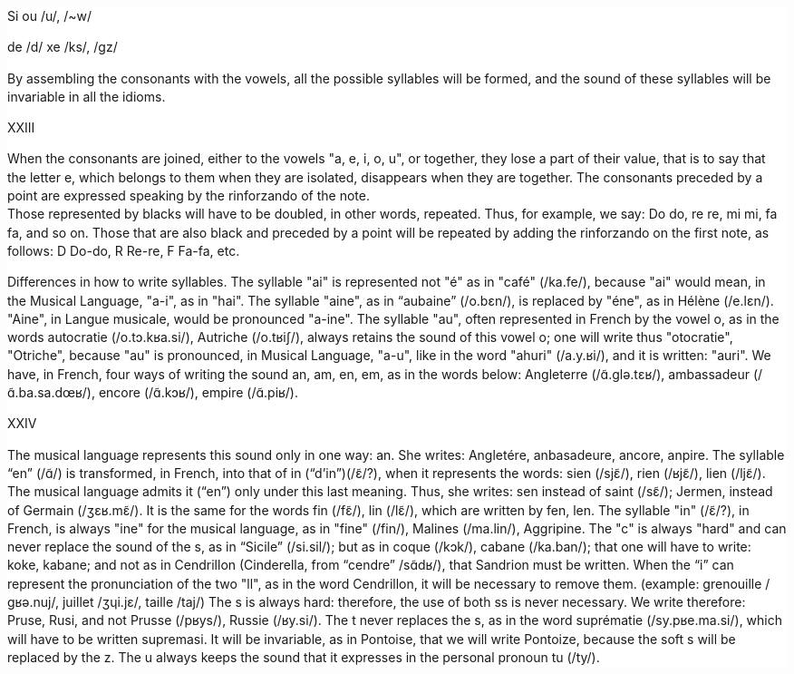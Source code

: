 Si
ou /u/, /~w/


de /d/
xe /ks/, /gz/

  By assembling the consonants with the vowels, all the possible syllables will be formed, and the sound of these syllables will be invariable in all the idioms.

XXIII

  When the consonants are joined, either to the vowels "a, e, i, o, u", or together, they lose a part of their value, that is to say that the letter e, which belongs to them when they are isolated, disappears when they are together.
  The consonants preceded by a point are expressed speaking by the rinforzando of the note.           
  Those represented by blacks will have to be doubled, in other words, repeated. Thus, for example, we say: Do do, re re, mi mi, fa fa, and so on.
  Those that are also black and preceded by a point will be repeated by adding the rinforzando on the first note, as follows:
    D Do-do, R Re-re, F Fa-fa, etc.

Differences in how to write syllables.
  The syllable "ai" is represented not "é" as in "café" (/ka.fe/), because "ai" would mean, in the Musical Language, "a-i", as in "hai".
  The syllable "aine", as in “aubaine” (/o.bɛn/), is replaced by "éne", as in Hélène (/e.lɛn/). "Aine", in Langue musicale, would be pronounced "a-ine".
  The syllable "au", often represented in French by the vowel o, as in the words autocratie (/o.tɔ.kʁa.si/), Autriche (/o.tʁiʃ/), always retains the sound of this vowel o; one will write thus "otocratie", "Otriche", because "au" is pronounced, in Musical Language, "a-u", like in the word "ahuri" (/a.y.ʁi/), and it is written: "auri".
  We have, in French, four ways of writing the sound an, am, en, em, as in the words below: Angleterre (/ɑ̃.ɡlə.tɛʁ/), ambassadeur (/ɑ̃.ba.sa.dœʁ/), encore (/ɑ̃.kɔʁ/), empire (/ɑ̃.piʁ/). 

XXIV

The musical language represents this sound only in one way: an. She writes: Angletére, anbasadeure, ancore, anpire.
  The syllable “en” (/ɑ̃/) is transformed, in French, into that of in (“d’in”)(/ɛ̃/?), when it represents the words: sien (/sjɛ̃/), rien (/ʁjɛ̃/), lien (/ljɛ̃/).
  The musical language admits it (“en”) only under this last meaning. Thus, she writes: sen instead of saint (/sɛ̃/); Jermen, instead of Germain (/ʒɛʁ.mɛ̃/). It is the same for the words fin (/fɛ̃/), lin (/lɛ̃/), which are written by fen, len.
  The syllable "in" (/ɛ̃/?), in French, is always "ine" for the musical language, as in "fine" (/fin/), Malines (/ma.lin/), Aggripine.
  The "c" is always "hard" and can never replace the sound of the s, as in “Sicile” (/si.sil/); but as in coque (/kɔk/), cabane (/ka.ban/); that one will have to write: koke, kabane; and not as in Cendrillon (Cinderella, from “cendre” /sɑ̃dʁ/), that Sandrion must be written. 
  When the “i” can represent the pronunciation of the two "ll", as in the word Cendrillon, it will be necessary to remove them. (example: grenouille /ɡʁə.nuj/, juillet /ʒɥi.jɛ/, taille /taj/)
  The s is always hard: therefore, the use of both ss is never necessary. We write therefore: Pruse, Rusi, and not Prusse (/pʁys/), Russie (/ʁy.si/).
  The t never replaces the s, as in the word suprématie (/sy.pʁe.ma.si/), which will have to be written supremasi. It will be invariable, as in Pontoise, that we will write Pontoize, because the soft s will be replaced by the z.
  The u always keeps the sound that it expresses in the personal pronoun tu (/ty/).
